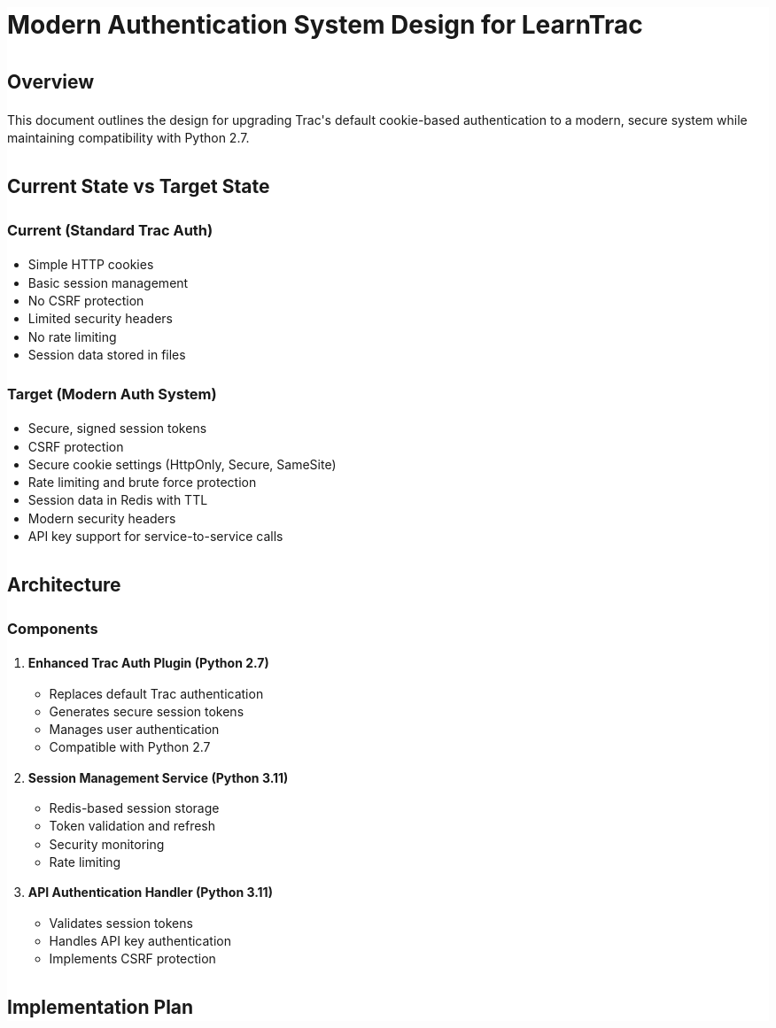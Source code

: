 # Modern Authentication System Design for LearnTrac

## Overview
This document outlines the design for upgrading Trac's default cookie-based authentication to a modern, secure system while maintaining compatibility with Python 2.7.

## Current State vs Target State

### Current (Standard Trac Auth)
- Simple HTTP cookies
- Basic session management
- No CSRF protection
- Limited security headers
- No rate limiting
- Session data stored in files

### Target (Modern Auth System)
- Secure, signed session tokens
- CSRF protection
- Secure cookie settings (HttpOnly, Secure, SameSite)
- Rate limiting and brute force protection
- Session data in Redis with TTL
- Modern security headers
- API key support for service-to-service calls

## Architecture

### Components

1. **Enhanced Trac Auth Plugin (Python 2.7)**
   - Replaces default Trac authentication
   - Generates secure session tokens
   - Manages user authentication
   - Compatible with Python 2.7

2. **Session Management Service (Python 3.11)**
   - Redis-based session storage
   - Token validation and refresh
   - Security monitoring
   - Rate limiting

3. **API Authentication Handler (Python 3.11)**
   - Validates session tokens
   - Handles API key authentication
   - Implements CSRF protection

## Implementation Plan
